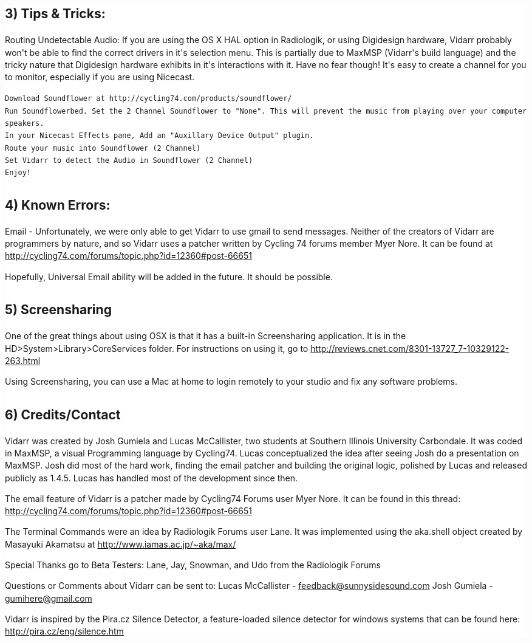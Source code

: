 ## 3) Tips & Tricks:

Routing Undetectable Audio: If you are using the OS X HAL option in Radiologik, or using Digidesign hardware, Vidarr probably won't be able to find the correct drivers in it's selection menu. This is partially due to MaxMSP (Vidarr's build language) and the tricky nature that Digidesign hardware exhibits in it's interactions with it. Have no fear though! It's easy to create a channel for you to monitor, especially if you are using Nicecast.

    Download Soundflower at http://cycling74.com/products/soundflower/
    Run Soundflowerbed. Set the 2 Channel Soundflower to "None". This will prevent the music from playing over your computer speakers.
    In your Nicecast Effects pane, Add an "Auxillary Device Output" plugin.
    Route your music into Soundflower (2 Channel)
    Set Vidarr to detect the Audio in Soundflower (2 Channel)
    Enjoy!

## 4) Known Errors:

Email - Unfortunately, we were only able to get Vidarr to use gmail to send messages. Neither of the creators of Vidarr are programmers by nature, and so Vidarr uses a patcher written by Cycling 74 forums member Myer Nore. It can be found at http://cycling74.com/forums/topic.php?id=12360#post-66651

Hopefully, Universal Email ability will be added in the future. It should be possible.

## 5) Screensharing

One of the great things about using OSX is that it has a built-in Screensharing application. It is in the HD>System>Library>CoreServices folder. For instructions on using it, go to http://reviews.cnet.com/8301-13727_7-10329122-263.html

Using Screensharing, you can use a Mac at home to login remotely to your studio and fix any software problems.

## 6) Credits/Contact

Vidarr was created by Josh Gumiela and Lucas McCallister, two students at Southern Illinois University Carbondale. It was coded in MaxMSP, a visual Programming language by Cycling74. Lucas conceptualized the idea after seeing Josh do a presentation on MaxMSP. Josh did most of the hard work, finding the email patcher and building the original logic, polished by Lucas and released publicly as 1.4.5. Lucas has handled most of the development since then.

The email feature of Vidarr is a patcher made by Cycling74 Forums user Myer Nore. It can be found in this thread: http://cycling74.com/forums/topic.php?id=12360#post-66651

The Terminal Commands were an idea by Radiologik Forums user Lane. It was implemented using the aka.shell object created by Masayuki Akamatsu at http://www.iamas.ac.jp/~aka/max/

Special Thanks go to Beta Testers: Lane, Jay, Snowman, and Udo from the Radiologik Forums

Questions or Comments about Vidarr can be sent to: Lucas McCallister - feedback@sunnysidesound.com Josh Gumiela - gumihere@gmail.com

Vidarr is inspired by the Pira.cz Silence Detector, a feature-loaded silence detector for windows systems that can be found here: http://pira.cz/eng/silence.htm
